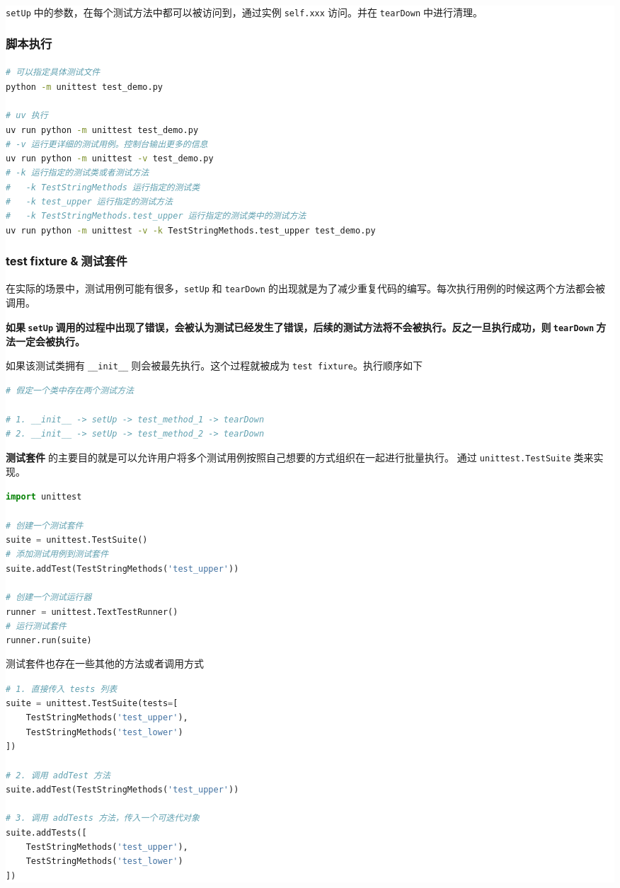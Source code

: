 `setUp` 中的参数，在每个测试方法中都可以被访问到，通过实例 `self.xxx` 访问。并在 `tearDown` 中进行清理。

### 脚本执行

```bash :no-line-numbers:
# 可以指定具体测试文件
python -m unittest test_demo.py

# uv 执行
uv run python -m unittest test_demo.py
# -v 运行更详细的测试用例。控制台输出更多的信息
uv run python -m unittest -v test_demo.py
# -k 运行指定的测试类或者测试方法
#   -k TestStringMethods 运行指定的测试类
#   -k test_upper 运行指定的测试方法
#   -k TestStringMethods.test_upper 运行指定的测试类中的测试方法
uv run python -m unittest -v -k TestStringMethods.test_upper test_demo.py
```

### test fixture & 测试套件

在实际的场景中，测试用例可能有很多，`setUp` 和 `tearDown` 的出现就是为了减少重复代码的编写。每次执行用例的时候这两个方法都会被调用。

**如果 `setUp` 调用的过程中出现了错误，会被认为测试已经发生了错误，后续的测试方法将不会被执行。反之一旦执行成功，则 `tearDown` 方法一定会被执行。**

如果该测试类拥有 `__init__` 则会被最先执行。这个过程就被成为 `test fixture`。执行顺序如下

```py
# 假定一个类中存在两个测试方法

# 1. __init__ -> setUp -> test_method_1 -> tearDown
# 2. __init__ -> setUp -> test_method_2 -> tearDown
```

**测试套件** 的主要目的就是可以允许用户将多个测试用例按照自己想要的方式组织在一起进行批量执行。 通过 `unittest.TestSuite` 类来实现。

```python
import unittest

# 创建一个测试套件
suite = unittest.TestSuite()
# 添加测试用例到测试套件
suite.addTest(TestStringMethods('test_upper'))

# 创建一个测试运行器
runner = unittest.TextTestRunner()
# 运行测试套件
runner.run(suite)
```

测试套件也存在一些其他的方法或者调用方式

```py
# 1. 直接传入 tests 列表
suite = unittest.TestSuite(tests=[
    TestStringMethods('test_upper'),
    TestStringMethods('test_lower')
])

# 2. 调用 addTest 方法
suite.addTest(TestStringMethods('test_upper'))

# 3. 调用 addTests 方法，传入一个可迭代对象
suite.addTests([
    TestStringMethods('test_upper'),
    TestStringMethods('test_lower')
])
```
